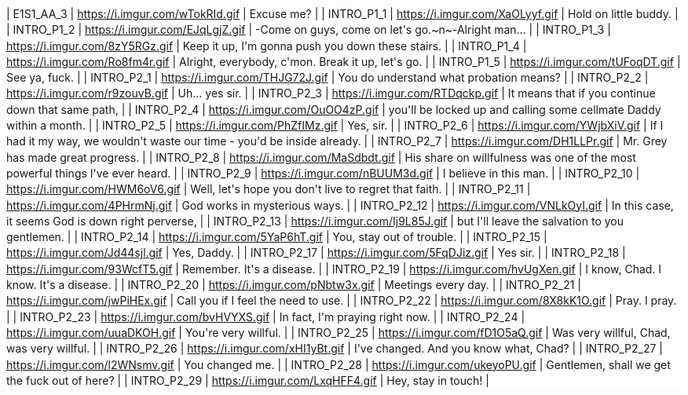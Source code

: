| E1S1_AA_3   | https://i.imgur.com/wTokRId.gif | Excuse me?                                                                                                               |
| INTRO_P1_1  | https://i.imgur.com/XaOLyyf.gif | Hold on little buddy.                                                                                                    |
| INTRO_P1_2  | https://i.imgur.com/EJqLgjZ.gif | -Come on guys, come on let's go.~n~-Alright man...                                                                       |
| INTRO_P1_3  | https://i.imgur.com/8zY5RGz.gif | Keep it up, I'm gonna push you down these stairs.                                                                        |
| INTRO_P1_4  | https://i.imgur.com/Ro8fm4r.gif | Alright, everybody, c'mon. Break it up, let's go.                                                                        |
| INTRO_P1_5  | https://i.imgur.com/tUFoqDT.gif | See ya, fuck.                                                                                                            |
| INTRO_P2_1  | https://i.imgur.com/THJG72J.gif | You do understand what probation means?                                                                                  |
| INTRO_P2_2  | https://i.imgur.com/r9zouvB.gif | Uh... yes sir.                                                                                                           |
| INTRO_P2_3  | https://i.imgur.com/RTDqckp.gif | It means that if you continue down that same path,                                                                       |
| INTRO_P2_4  | https://i.imgur.com/OuOO4zP.gif | you'll be locked up and calling some cellmate Daddy within a month.                                                      |
| INTRO_P2_5  | https://i.imgur.com/PhZfIMz.gif | Yes, sir.                                                                                                                |
| INTRO_P2_6  | https://i.imgur.com/YWjbXiV.gif | If I had it my way, we wouldn't waste our time - you'd be inside already.                                                |
| INTRO_P2_7  | https://i.imgur.com/DH1LLPr.gif | Mr. Grey has made great progress.                                                                                        |
| INTRO_P2_8  | https://i.imgur.com/MaSdbdt.gif | His share on willfulness was one of the most powerful things I've ever heard.                                            |
| INTRO_P2_9  | https://i.imgur.com/nBUUM3d.gif | I believe in this man.                                                                                                   |
| INTRO_P2_10 | https://i.imgur.com/HWM6oV6.gif | Well, let's hope you don't live to regret that faith.                                                                    |
| INTRO_P2_11 | https://i.imgur.com/4PHrmNj.gif | God works in mysterious ways.                                                                                            |
| INTRO_P2_12 | https://i.imgur.com/VNLkOyI.gif | In this case, it seems God is down right perverse,                                                                       |
| INTRO_P2_13 | https://i.imgur.com/Ij9L85J.gif | but I'll leave the salvation to you gentlemen.                                                                           |
| INTRO_P2_14 | https://i.imgur.com/5YaP6hT.gif | You, stay out of trouble.                                                                                                |
| INTRO_P2_15 | https://i.imgur.com/Jd44sjl.gif | Yes, Daddy.                                                                                                              |
| INTRO_P2_17 | https://i.imgur.com/5FqDJiz.gif | Yes sir.                                                                                                                 |
| INTRO_P2_18 | https://i.imgur.com/93WcfT5.gif | Remember. It's a disease.                                                                                                |
| INTRO_P2_19 | https://i.imgur.com/hvUgXen.gif | I know, Chad. I know. It's a disease.                                                                                    |
| INTRO_P2_20 | https://i.imgur.com/pNbtw3x.gif | Meetings every day.                                                                                                      |
| INTRO_P2_21 | https://i.imgur.com/jwPiHEx.gif | Call you if I feel the need to use.                                                                                      |
| INTRO_P2_22 | https://i.imgur.com/8X8kK1O.gif | Pray. I pray.                                                                                                            |
| INTRO_P2_23 | https://i.imgur.com/bvHVYXS.gif | In fact, I'm praying right now.                                                                                          |
| INTRO_P2_24 | https://i.imgur.com/uuaDKOH.gif | You're very willful.                                                                                                     |
| INTRO_P2_25 | https://i.imgur.com/fD1O5aQ.gif | Was very willful, Chad, was very willful.                                                                                |
| INTRO_P2_26 | https://i.imgur.com/xHI1yBt.gif | I've changed. And you know what, Chad?                                                                                   |
| INTRO_P2_27 | https://i.imgur.com/l2WNsmv.gif | You changed me.                                                                                                          |
| INTRO_P2_28 | https://i.imgur.com/ukeyoPU.gif | Gentlemen, shall we get the fuck out of here?                                                                            |
| INTRO_P2_29 | https://i.imgur.com/LxqHFF4.gif | Hey, stay in touch!                                                                                                      |
